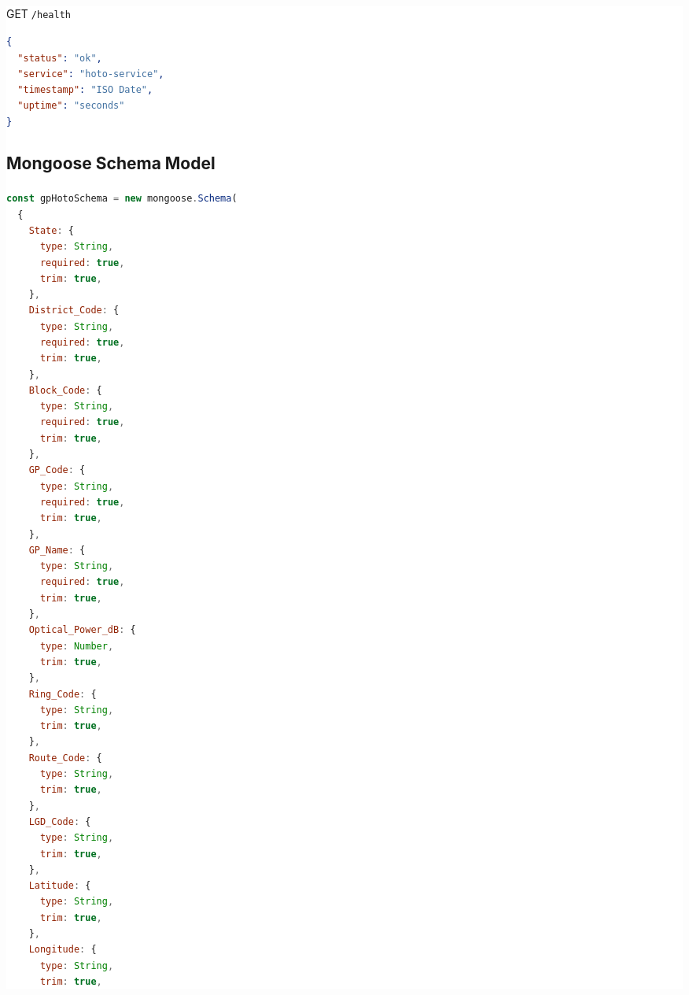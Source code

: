 GET `/health`

```json
{
  "status": "ok",
  "service": "hoto-service",
  "timestamp": "ISO Date",
  "uptime": "seconds"
}
```

## Mongoose Schema Model

```javascript
const gpHotoSchema = new mongoose.Schema(
  {
    State: {
      type: String,
      required: true,
      trim: true,
    },
    District_Code: {
      type: String,
      required: true,
      trim: true,
    },
    Block_Code: {
      type: String,
      required: true,
      trim: true,
    },
    GP_Code: {
      type: String,
      required: true,
      trim: true,
    },
    GP_Name: {
      type: String,
      required: true,
      trim: true,
    },
    Optical_Power_dB: {
      type: Number,
      trim: true,
    },
    Ring_Code: {
      type: String,
      trim: true,
    },
    Route_Code: {
      type: String,
      trim: true,
    },
    LGD_Code: {
      type: String,
      trim: true,
    },
    Latitude: {
      type: String,
      trim: true,
    },
    Longitude: {
      type: String,
      trim: true,
```